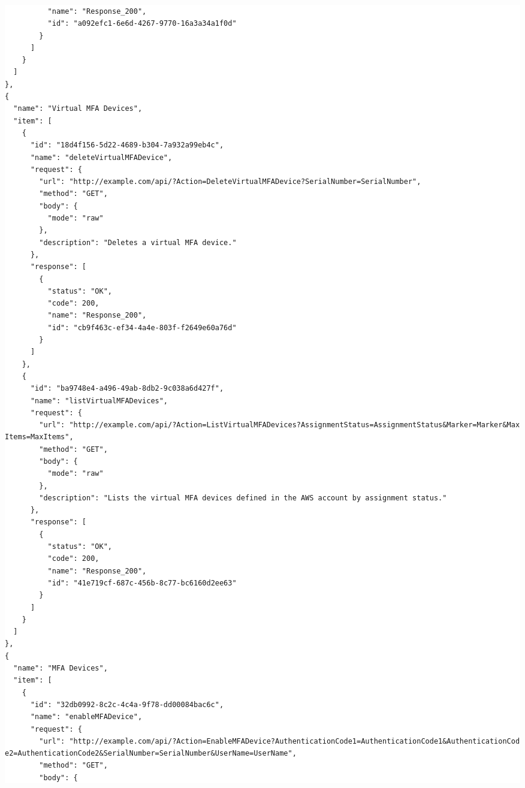               "name": "Response_200",
              "id": "a092efc1-6e6d-4267-9770-16a3a34a1f0d"
            }
          ]
        }
      ]
    },
    {
      "name": "Virtual MFA Devices",
      "item": [
        {
          "id": "18d4f156-5d22-4689-b304-7a932a99eb4c",
          "name": "deleteVirtualMFADevice",
          "request": {
            "url": "http://example.com/api/?Action=DeleteVirtualMFADevice?SerialNumber=SerialNumber",
            "method": "GET",
            "body": {
              "mode": "raw"
            },
            "description": "Deletes a virtual MFA device."
          },
          "response": [
            {
              "status": "OK",
              "code": 200,
              "name": "Response_200",
              "id": "cb9f463c-ef34-4a4e-803f-f2649e60a76d"
            }
          ]
        },
        {
          "id": "ba9748e4-a496-49ab-8db2-9c038a6d427f",
          "name": "listVirtualMFADevices",
          "request": {
            "url": "http://example.com/api/?Action=ListVirtualMFADevices?AssignmentStatus=AssignmentStatus&Marker=Marker&MaxItems=MaxItems",
            "method": "GET",
            "body": {
              "mode": "raw"
            },
            "description": "Lists the virtual MFA devices defined in the AWS account by assignment status."
          },
          "response": [
            {
              "status": "OK",
              "code": 200,
              "name": "Response_200",
              "id": "41e719cf-687c-456b-8c77-bc6160d2ee63"
            }
          ]
        }
      ]
    },
    {
      "name": "MFA Devices",
      "item": [
        {
          "id": "32db0992-8c2c-4c4a-9f78-dd00084bac6c",
          "name": "enableMFADevice",
          "request": {
            "url": "http://example.com/api/?Action=EnableMFADevice?AuthenticationCode1=AuthenticationCode1&AuthenticationCode2=AuthenticationCode2&SerialNumber=SerialNumber&UserName=UserName",
            "method": "GET",
            "body": {